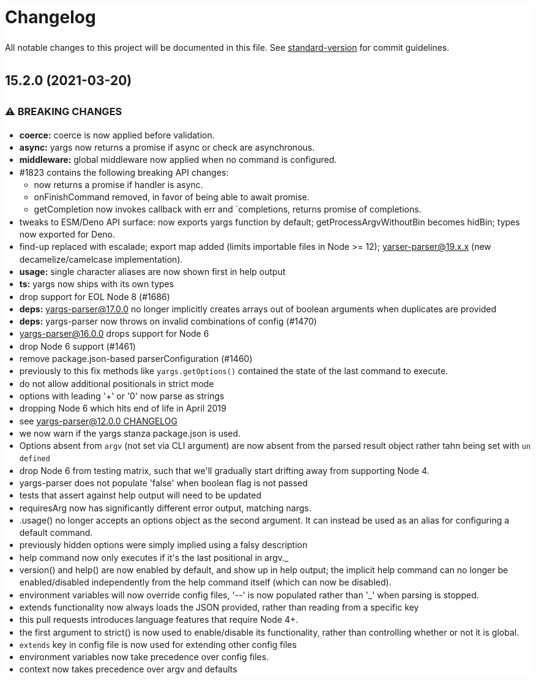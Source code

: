 # Changelog

All notable changes to this project will be documented in this file. See [standard-version](https://github.com/conventional-changelog/standard-version) for commit guidelines.

## 15.2.0 (2021-03-20)


### ⚠ BREAKING CHANGES

* **coerce:** coerce is now applied before validation.
* **async:** yargs now returns a promise if async or check are asynchronous.
* **middleware:** global middleware now applied when no command is configured.
* #1823 contains the following breaking API changes:
    * now returns a promise if handler is async.
    * onFinishCommand removed, in favor of being able to await promise.
    * getCompletion now invokes callback with err and `completions, returns promise of completions.
* tweaks to ESM/Deno API surface: now exports yargs function by default; getProcessArgvWithoutBin becomes hidBin; types now exported for Deno.
* find-up replaced with escalade; export map added (limits importable files in Node >= 12); yarser-parser@19.x.x (new decamelize/camelcase implementation).
* **usage:** single character aliases are now shown first in help output
* **ts:** yargs now ships with its own types
* drop support for EOL Node 8 (#1686)
* **deps:** yargs-parser@17.0.0 no longer implicitly creates arrays out of boolean arguments when duplicates are provided
* **deps:** yargs-parser now throws on invalid combinations of config (#1470)
* yargs-parser@16.0.0 drops support for Node 6
* drop Node 6 support (#1461)
* remove package.json-based parserConfiguration (#1460)
* previously to this fix methods like `yargs.getOptions()` contained the state of the last command to execute.
* do not allow additional positionals in strict mode
* options with leading '+' or '0' now parse as strings
* dropping Node 6 which hits end of life in April 2019
* see [yargs-parser@12.0.0 CHANGELOG](https://github.com/yargs/yargs-parser/blob/master/CHANGELOG.md#breaking-changes)
* we now warn if the yargs stanza package.json is used.
* Options absent from `argv` (not set via CLI argument) are now absent from the parsed result object rather tahn being set with `undefined`
* drop Node 6 from testing matrix, such that we'll gradually start drifting away from supporting Node 4.
* yargs-parser does not populate 'false' when boolean flag is not passed
* tests that assert against help output will need to be updated
* requiresArg now has significantly different error output, matching nargs.
* .usage() no longer accepts an options object as the second argument. It can instead be used as an alias for configuring a default command.
* previously hidden options were simply implied using a falsy description
* help command now only executes if it's the last positional in argv._
* version() and help() are now enabled by default, and show up in help output; the implicit help command can no longer be enabled/disabled independently from the help command itself (which can now be disabled).
* environment variables will now override config files, '--' is now populated rather than '_' when parsing is stopped.
* extends functionality now always loads the JSON provided, rather than reading from a specific key
* this pull requests introduces language features that require Node 4+.
* the first argument to strict() is now used to enable/disable its functionality, rather than controlling whether or not it is global.
* `extends` key in config file is now used for extending other config files
* environment variables now take precedence over config files.
* context now takes precedence over argv and defaults